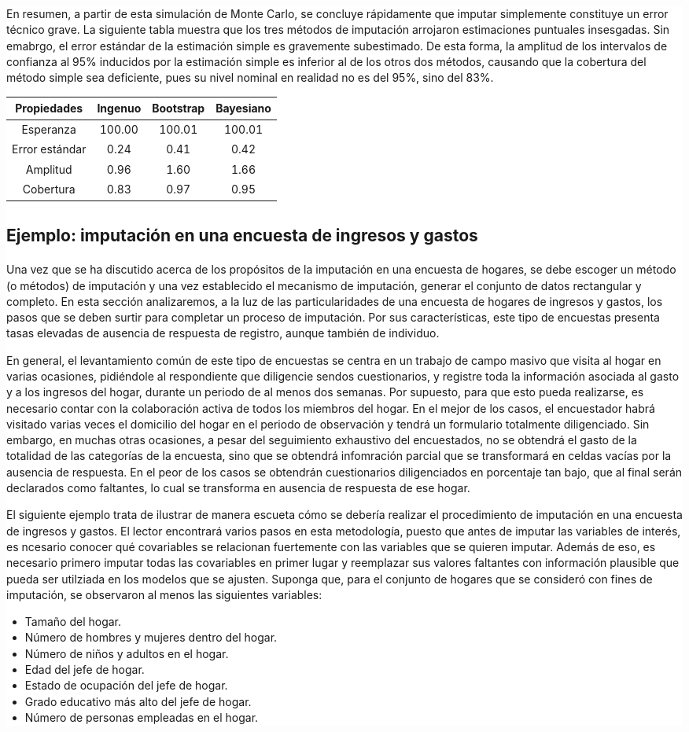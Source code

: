 En resumen, a partir de esta simulación de Monte Carlo, se concluye rápidamente que imputar simplemente constituye un error técnico grave. La siguiente tabla muestra que los tres métodos de imputación arrojaron estimaciones puntuales insesgadas. Sin emabrgo, el error estándar de la estimación simple es gravemente subestimado. De esta forma, la amplitud de los intervalos de confianza al 95% inducidos por la estimación simple es inferior al de los otros dos métodos, causando que la cobertura del método simple sea deficiente, pues su nivel nominal en realidad no es del 95%, sino del 83%.

| Propiedades     | Ingenuo | Bootstrap | Bayesiano |
|:---------------:|:-------:|:---------:|:---------:|
|  Esperanza      |   100.00|    100.01 |     100.01|
|  Error estándar |     0.24|      0.41 |       0.42|
|  Amplitud       |     0.96|      1.60 |       1.66|
|  Cobertura      |     0.83|      0.97 |       0.95|


## Ejemplo: imputación en una encuesta de ingresos y gastos

Una vez que se ha discutido acerca de los propósitos de la imputación en una encuesta de hogares, se debe escoger un método (o métodos) de imputación y una vez establecido el mecanismo de imputación, generar el conjunto de datos rectangular y completo. En esta sección analizaremos, a la luz de las particularidades de una encuesta de hogares de ingresos y gastos, los pasos que se deben surtir para completar un proceso de imputación. Por sus características, este tipo de encuestas presenta tasas elevadas de ausencia de respuesta de registro, aunque también de individuo. 

En general, el levantamiento común de este tipo de encuestas se centra en un trabajo de campo masivo que visita al hogar en varias ocasiones, pidiéndole al respondiente que diligencie sendos cuestionarios, y registre toda la información asociada al gasto y a los ingresos del hogar, durante un periodo de al menos dos semanas. Por supuesto, para que esto pueda realizarse, es necesario contar con la colaboración activa de todos los miembros del hogar. En el mejor de los casos, el encuestador habrá visitado varias veces el domicilio del hogar en el periodo de observación y tendrá un formulario totalmente diligenciado. Sin embargo, en muchas otras ocasiones, a pesar del seguimiento exhaustivo del encuestados, no se obtendrá el gasto de la totalidad de las categorías de la encuesta, sino que se obtendrá infomración parcial que se transformará en celdas vacías por la ausencia de respuesta. En el peor de los casos se obtendrán cuestionarios diligenciados en porcentaje tan bajo, que al final serán declarados como faltantes, lo cual se transforma en ausencia de respuesta de ese hogar. 

El siguiente ejemplo trata de ilustrar de manera escueta cómo se debería realizar el procedimiento de imputación en una encuesta de ingresos y gastos. El lector encontrará varios pasos en esta metodología, puesto que antes de imputar las variables de interés, es ncesario conocer qué covariables se relacionan fuertemente con las variables que se quieren imputar. Además de eso, es necesario primero imputar todas las covariables en primer lugar y reemplazar sus valores faltantes con información plausible que pueda ser utilziada en los modelos que se ajusten. Suponga que, para el conjunto de hogares que se consideró con fines de imputación, se observaron al menos las siguientes variables:

- Tamaño del hogar.
- Número de hombres y mujeres dentro del hogar.
-	Número de niños y adultos en el hogar.
- Edad del jefe de hogar.
- Estado de ocupación del jefe de hogar.
- Grado educativo más alto del jefe de hogar.
- Número de personas empleadas en el hogar.
